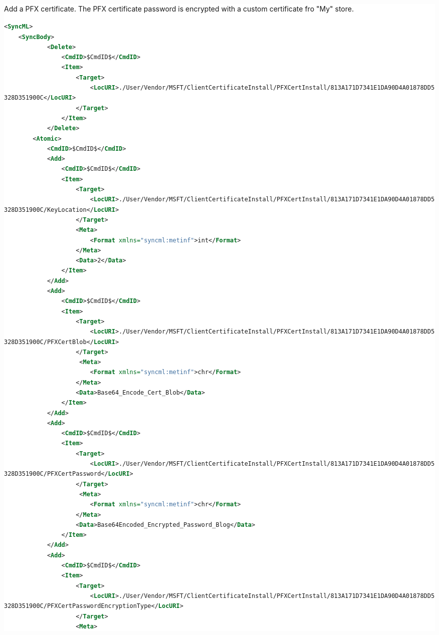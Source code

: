 Add a PFX certificate. The PFX certificate password is encrypted with a custom certificate fro "My" store.

```xml
<SyncML>
    <SyncBody>
            <Delete>
                <CmdID>$CmdID$</CmdID>
                <Item>
                    <Target>
                        <LocURI>./User/Vendor/MSFT/ClientCertificateInstall/PFXCertInstall/813A171D7341E1DA90D4A01878DD5328D351900C</LocURI>
                    </Target>
                </Item>
            </Delete>
        <Atomic>
            <CmdID>$CmdID$</CmdID>
            <Add>
                <CmdID>$CmdID$</CmdID>
                <Item>
                    <Target>
                        <LocURI>./User/Vendor/MSFT/ClientCertificateInstall/PFXCertInstall/813A171D7341E1DA90D4A01878DD5328D351900C/KeyLocation</LocURI>
                    </Target>
                    <Meta>
                        <Format xmlns="syncml:metinf">int</Format>
                    </Meta>
                    <Data>2</Data>
                </Item>
            </Add>
            <Add>
                <CmdID>$CmdID$</CmdID>
                <Item>
                    <Target>
                        <LocURI>./User/Vendor/MSFT/ClientCertificateInstall/PFXCertInstall/813A171D7341E1DA90D4A01878DD5328D351900C/PFXCertBlob</LocURI>
                    </Target>
                     <Meta>
                        <Format xmlns="syncml:metinf">chr</Format>
                    </Meta>
                    <Data>Base64_Encode_Cert_Blob</Data>
                </Item>
            </Add>
            <Add>
                <CmdID>$CmdID$</CmdID>
                <Item>
                    <Target>
                        <LocURI>./User/Vendor/MSFT/ClientCertificateInstall/PFXCertInstall/813A171D7341E1DA90D4A01878DD5328D351900C/PFXCertPassword</LocURI>
                    </Target>
                     <Meta>
                        <Format xmlns="syncml:metinf">chr</Format>
                    </Meta>
                    <Data>Base64Encoded_Encrypted_Password_Blog</Data>
                </Item>
            </Add>
            <Add>
                <CmdID>$CmdID$</CmdID>
                <Item>
                    <Target>
                        <LocURI>./User/Vendor/MSFT/ClientCertificateInstall/PFXCertInstall/813A171D7341E1DA90D4A01878DD5328D351900C/PFXCertPasswordEncryptionType</LocURI>
                    </Target>
                    <Meta>
```